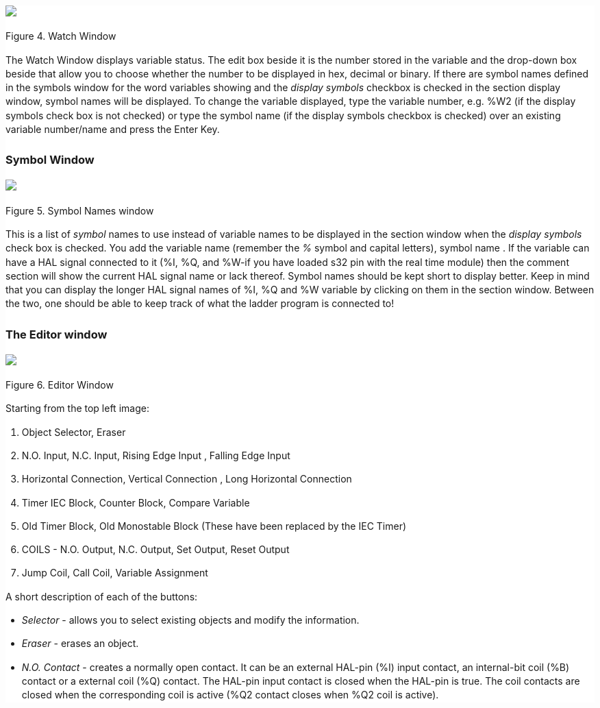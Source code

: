 ![](images/watch_window.png)

Figure 4. Watch Window<span id="cap:Watch-Window"></span>

The Watch Window displays variable status. The edit box beside it is the number stored in the variable and the drop-down box beside that allow you to choose whether the number to be displayed in hex, decimal or binary. If there are symbol names defined in the symbols window for the word variables showing and the *display symbols* checkbox is checked in the section display window, symbol names will be displayed. To change the variable displayed, type the variable number, e.g. %W2 (if the display symbols check box is not checked) or type the symbol name (if the display symbols checkbox is checked) over an existing variable number/name and press the Enter Key.

### Symbol Window

![](images/Default_Symbols_names.png)

Figure 5. Symbol Names window<span id="cap:Symbol-Names-window"></span>

This is a list of *symbol* names to use instead of variable names to be displayed in the section window when the *display symbols* check box is checked. You add the variable name (remember the *%* symbol and capital letters), symbol name . If the variable can have a HAL signal connected to it (%I, %Q, and %W-if you have loaded s32 pin with the real time module) then the comment section will show the current HAL signal name or lack thereof. Symbol names should be kept short to display better. Keep in mind that you can display the longer HAL signal names of %I, %Q and %W variable by clicking on them in the section window. Between the two, one should be able to keep track of what the ladder program is connected to!

### The Editor window

![](images/Editor.png)

Figure 6. Editor Window<span id="cap:Editor-Window"></span>

Starting from the top left image:

1.  Object Selector, Eraser

2.  N.O. Input, N.C. Input, Rising Edge Input , Falling Edge Input

3.  Horizontal Connection, Vertical Connection , Long Horizontal Connection

4.  Timer IEC Block, Counter Block, Compare Variable

5.  Old Timer Block, Old Monostable Block (These have been replaced by the IEC Timer)

6.  COILS - N.O. Output, N.C. Output, Set Output, Reset Output

7.  Jump Coil, Call Coil, Variable Assignment

A short description of each of the buttons:

-   *Selector* - allows you to select existing objects and modify the information.

-   *Eraser* - erases an object.

-   *N.O. Contact* - creates a normally open contact. It can be an external HAL-pin (%I) input contact, an internal-bit coil (%B) contact or a external coil (%Q) contact. The HAL-pin input contact is closed when the HAL-pin is true. The coil contacts are closed when the corresponding coil is active (%Q2 contact closes when %Q2 coil is active).
